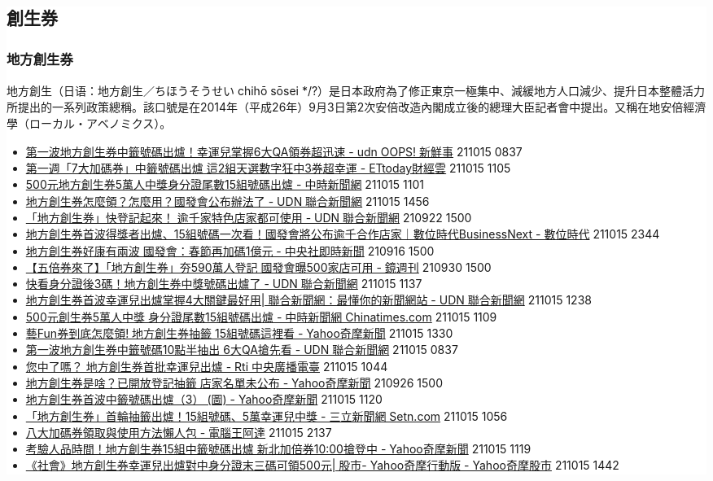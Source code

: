 ## 創生券

### 地方創生券

地方創生（日语：地方創生／ちほうそうせい chihō sōsei */?）是日本政府為了修正東京一極集中、減緩地方人口減少、提升日本整體活力所提出的一系列政策總稱。該口號是在2014年（平成26年）9月3日第2次安倍改造內閣成立後的總理大臣記者會中提出。又稱在地安倍經濟學（ローカル・アベノミクス）。
- [第一波地方創生券中籤號碼出爐！幸運兒掌握6大QA領券超迅速 - udn OOPS! 新鮮事](https://udn.com/news/story/120974/5817573 "第一波地方創生券中籤號碼出爐！幸運兒掌握6大QA領券超迅速 - udn OOPS! 新鮮事") 211015 0837
- [第一週「7大加碼券」中籤號碼出爐 這2組天選數字狂中3券超幸運 - ETtoday財經雲](https://finance.ettoday.net/news/2101680 "第一週「7大加碼券」中籤號碼出爐 這2組天選數字狂中3券超幸運 - ETtoday財經雲") 211015 1105
- [500元地方創生券5萬人中獎身分證尾數15組號碼出爐 - 中時新聞網](https://wantrich.chinatimes.com/news/20211015S507679 "500元地方創生券5萬人中獎身分證尾數15組號碼出爐 - 中時新聞網") 211015 1101
- [地方創生券怎麼領？怎麼用？國發會公布辦法了 - UDN 聯合新聞網](https://udn.com/news/story/7238/5819363?from=udn-ch1_breaknews-1-cate6-news "地方創生券怎麼領？怎麼用？國發會公布辦法了 - UDN 聯合新聞網") 211015 1456
- [「地方創生券」快登記起來！ 逾千家特色店家都可使用 - UDN 聯合新聞網](https://udn.com/news/story/7238/5762272 "「地方創生券」快登記起來！ 逾千家特色店家都可使用 - UDN 聯合新聞網") 210922 1500
- [地方創生券首波得獎者出爐、15組號碼一次看！國發會將公布逾千合作店家｜數位時代BusinessNext - 數位時代](https://www.bnext.com.tw/article/65257/local-ndc-vouchers "地方創生券首波得獎者出爐、15組號碼一次看！國發會將公布逾千合作店家｜數位時代BusinessNext - 數位時代") 211015 2344
- [地方創生券好康有兩波 國發會：春節再加碼1億元 - 中央社即時新聞](https://www.cna.com.tw/news/firstnews/202109160239.aspx "地方創生券好康有兩波 國發會：春節再加碼1億元 - 中央社即時新聞") 210916 1500
- [【五倍券來了】「地方創生券」夯590萬人登記 國發會曝500家店可用 - 鏡週刊](https://www.mirrormedia.mg/story/20210930edi038/ "【五倍券來了】「地方創生券」夯590萬人登記 國發會曝500家店可用 - 鏡週刊") 210930 1500
- [快看身分證後3碼！地方創生券中獎號碼出爐了 - UDN 聯合新聞網](https://udn.com/news/story/7238/5818709?from=udn-relatednews_ch2 "快看身分證後3碼！地方創生券中獎號碼出爐了 - UDN 聯合新聞網") 211015 1137
- [地方創生券首波幸運兒出爐掌握4大關鍵最好用| 聯合新聞網：最懂你的新聞網站 - UDN 聯合新聞網](https://udn.com/news/story/120974/5818866?from=udn-relatednews_ch2 "地方創生券首波幸運兒出爐掌握4大關鍵最好用| 聯合新聞網：最懂你的新聞網站 - UDN 聯合新聞網") 211015 1238
- [500元創生券5萬人中獎 身分證尾數15組號碼出爐 - 中時新聞網 Chinatimes.com](https://www.chinatimes.com/realtimenews/20211015001863-260405 "500元創生券5萬人中獎 身分證尾數15組號碼出爐 - 中時新聞網 Chinatimes.com") 211015 1109
- [藝Fun券到底怎麼領! 地方創生券抽籤 15組號碼這裡看 - Yahoo奇摩新聞](https://tw.news.yahoo.com/%E8%97%9Dfun%E5%88%B8%E5%88%B0%E5%BA%95%E6%80%8E%E9%BA%BC%E9%A0%98-%E5%9C%B0%E6%96%B9%E5%89%B5%E7%94%9F%E5%88%B8%E6%8A%BD%E7%B1%A4-15%E7%B5%84%E8%99%9F%E7%A2%BC%E9%80%99%E8%A3%A1%E7%9C%8B-053035658.html "藝Fun券到底怎麼領! 地方創生券抽籤 15組號碼這裡看 - Yahoo奇摩新聞") 211015 1330
- [第一波地方創生券中籤號碼10點半抽出 6大QA搶先看 - UDN 聯合新聞網](https://udn.com/news/story/120974/5817573?from=udn-ch1_breaknews-1-0-news "第一波地方創生券中籤號碼10點半抽出 6大QA搶先看 - UDN 聯合新聞網") 211015 0837
- [您中了嗎？ 地方創生券首批幸運兒出爐 - Rti 中央廣播電臺](https://www.rti.org.tw/news/view/id/2114098 "您中了嗎？ 地方創生券首批幸運兒出爐 - Rti 中央廣播電臺") 211015 1044
- [地方創生券是啥？已開放登記抽籤 店家名單未公布 - Yahoo奇摩新聞](https://tw.news.yahoo.com/%E5%9C%B0%E6%96%B9%E5%89%B5%E7%94%9F%E5%88%B8%E6%98%AF%E5%95%A5-%E5%B7%B2%E9%96%8B%E6%94%BE%E7%99%BB%E8%A8%98%E6%8A%BD%E7%B1%A4-%E5%BA%97%E5%AE%B6%E5%90%8D%E5%96%AE%E6%9C%AA%E5%85%AC%E5%B8%83-105231350.html "地方創生券是啥？已開放登記抽籤 店家名單未公布 - Yahoo奇摩新聞") 210926 1500
- [地方創生券首波中籤號碼出爐（3） (圖) - Yahoo奇摩新聞](https://tw.news.yahoo.com/%E5%9C%B0%E6%96%B9%E5%89%B5%E7%94%9F%E5%88%B8%E9%A6%96%E6%B3%A2%E4%B8%AD%E7%B1%A4%E8%99%9F%E7%A2%BC%E5%87%BA%E7%88%90-3-%E5%9C%96-032008321.html "地方創生券首波中籤號碼出爐（3） (圖) - Yahoo奇摩新聞") 211015 1120
- [「地方創生券」首輪抽籤出爐！15組號碼、5萬幸運兒中獎 - 三立新聞網 Setn.com](https://www.setn.com/News.aspx?NewsID=1012393 "「地方創生券」首輪抽籤出爐！15組號碼、5萬幸運兒中獎 - 三立新聞網 Setn.com") 211015 1056
- [八大加碼券領取與使用方法懶人包 - 電腦王阿達](https://www.kocpc.com.tw/archives/407607 "八大加碼券領取與使用方法懶人包 - 電腦王阿達") 211015 2137
- [考驗人品時間！地方創生券15組中籤號碼出爐 新北加倍券10:00搶登中 - Yahoo奇摩新聞](https://tw.news.yahoo.com/%E8%80%83%E9%A9%97%E4%BA%BA%E5%93%81%E6%99%82%E9%96%93-%E5%9C%B0%E6%96%B9%E5%89%B5%E7%94%9F%E5%88%B815%E7%B5%84%E4%B8%AD%E7%B1%A4%E8%99%9F%E7%A2%BC%E5%87%BA%E7%88%90-%E6%96%B0%E5%8C%97%E5%8A%A0%E5%80%8D%E5%88%B810-00%E6%90%B6%E7%99%BB%E4%B8%AD-031900746.html "考驗人品時間！地方創生券15組中籤號碼出爐 新北加倍券10:00搶登中 - Yahoo奇摩新聞") 211015 1119
- [《社會》地方創生券幸運兒出爐對中身分證末三碼可領500元| 股市- Yahoo奇摩行動版 - Yahoo奇摩股市](https://tw.stock.yahoo.com/news/%E7%A4%BE%E6%9C%83-%E5%9C%B0%E6%96%B9%E5%89%B5%E7%94%9F%E5%88%B8%E5%B9%B8%E9%81%8B%E5%85%92%E5%87%BA%E7%88%90-%E5%B0%8D%E4%B8%AD%E8%BA%AB%E5%88%86%E8%AD%89%E6%9C%AB%E4%B8%89%E7%A2%BC%E5%8F%AF%E9%A0%98500%E5%85%83-064221035.html?bcmt=1 "《社會》地方創生券幸運兒出爐對中身分證末三碼可領500元| 股市- Yahoo奇摩行動版 - Yahoo奇摩股市") 211015 1442
